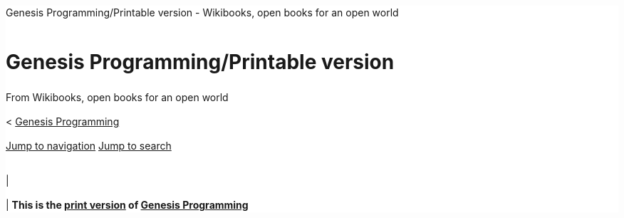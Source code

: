 




 Genesis Programming/Printable version - Wikibooks, open books for an open world
 








































 Genesis Programming/Printable version
========================================




 From Wikibooks, open books for an open world
 



 <
 [Genesis Programming](/wiki/Genesis_Programming "Genesis Programming") 







[Jump to navigation](#mw-head) 
[Jump to search](#searchInput) 




|  |  |
| --- | --- |
| 



 | **This is the
 [print version](/wiki/Help:Print_versions "Help:Print versions") 
 of
 [Genesis Programming](/wiki/Genesis_Programming "Genesis Programming")**
